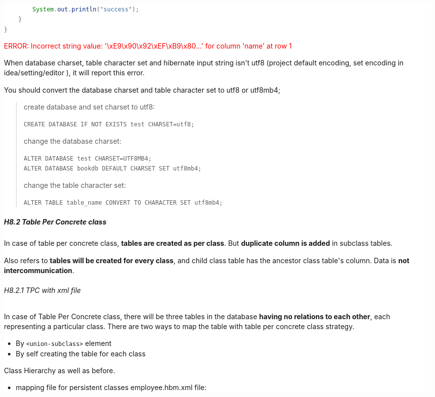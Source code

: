 ```java
        System.out.println("success");
    }
}

```



<font color=red>ERROR: Incorrect string value: '\xE9\x90\x92\xEF\xB9\x80...' for column 'name' at row 1</font>

When database charset, table character set and hibernate input string isn't utf8 (project default encoding, set encoding in idea/setting/editor ), it will report this error.

You should convert the database charset and table character set to utf8 or utf8mb4;

>create database and set charset to utf8:
>
>```mysql
>CREATE DATABASE IF NOT EXISTS test CHARSET=utf8; 
>```
>
>change the database charset:
>
>```mysql
>ALTER DATABASE test CHARSET=UTF8MB4; 
>ALTER DATABASE bookdb DEFAULT CHARSET SET utf8mb4;
>```
>
>change the table character set:
>
>```mysql
>ALTER TABLE table_name CONVERT TO CHARACTER SET utf8mb4;
>```

##### H8.2 Table Per Concrete class

In case of table per concrete class, **tables are created as per class**. But **duplicate column is added** in subclass tables.

Also refers to **tables will be created for every class**, and child class table has the ancestor class table's column. Data is **not intercommunication**.



###### H8.2.1 TPC with xml file

In case of Table Per Concrete class, there will be three tables in the database **having no relations to each other**, each representing a particular class. There are two ways to map the table with table per concrete class strategy.

- By `<union-subclass>` element
- By self creating the table for each class

Class Hierarchy as well as before.

- mapping file for persistent classes employee.hbm.xml file:

